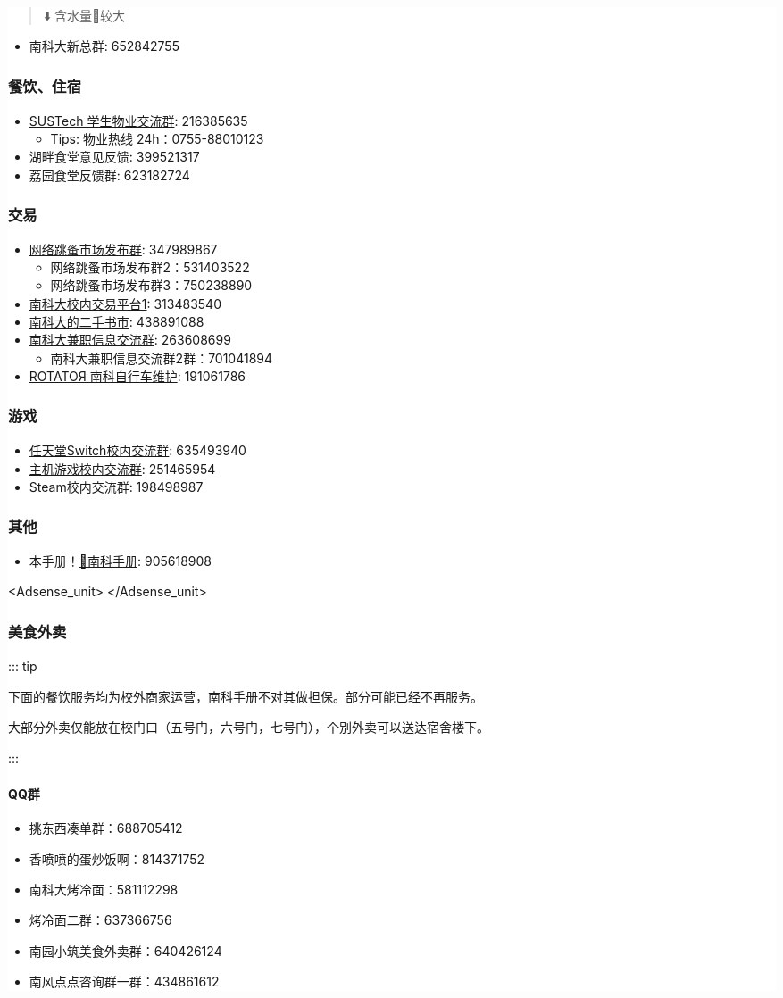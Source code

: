 > ⬇️ 含水量🌊较大
* 南科大新总群: 652842755

### 餐饮、住宿

* [SUSTech 学生物业交流群](https://jq.qq.com/?_wv=1027&k=5fnRInv): 216385635
  * Tips: 物业热线 24h：0755-88010123
* 湖畔食堂意见反馈: 399521317
* 荔园食堂反馈群: 623182724

### 交易

* [网络跳蚤市场发布群](https://jq.qq.com/?_wv=1027&k=5Fc4zu8): 347989867
  * 网络跳蚤市场发布群2：531403522
  * 网络跳蚤市场发布群3：750238890
* [南科大校内交易平台1](https://jq.qq.com/?_wv=1027&k=5XiJaPQ): 313483540
* [南科大的二手书市](https://jq.qq.com/?_wv=1027&k=5oICKR3): 438891088
* [南科大兼职信息交流群](https://jq.qq.com/?_wv=1027&k=5n46UdU): 263608699
  * 南科大兼职信息交流群2群：701041894
* [ROTATOЯ 南科自行车维护](https://jq.qq.com/?_wv=1027&k=5sx9zJY): 191061786

### 游戏

* [任天堂Switch校内交流群](https://jq.qq.com/?_wv=1027&k=RqyOVIml): 635493940
* [主机游戏校内交流群](https://jq.qq.com/?_wv=1027&k=pKU1VXyF): 251465954
* Steam校内交流群: 198498987

### 其他

* 本手册！[🌟南科手册](https://jq.qq.com/?_wv=1027&k=5D8EgDF): 905618908

<Adsense_unit>
</Adsense_unit>

### 美食外卖

::: tip

下面的餐饮服务均为校外商家运营，南科手册不对其做担保。部分可能已经不再服务。

大部分外卖仅能放在校门口（五号门，六号门，七号门），个别外卖可以送达宿舍楼下。

:::

#### QQ群

- 挑东西凑单群：688705412

- 香喷喷的蛋炒饭啊：814371752

- 南科大烤冷面：581112298

- 烤冷面二群：637366756

- 南园小筑美食外卖群：640426124

- 南风点点咨询群一群：434861612
